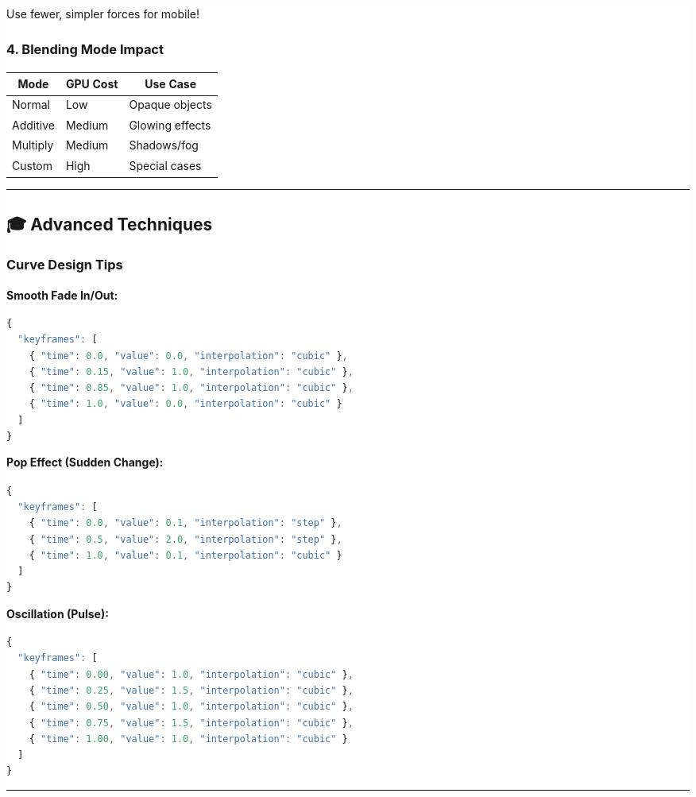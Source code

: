 Use fewer, simpler forces for mobile!

### 4. Blending Mode Impact

| Mode | GPU Cost | Use Case |
|------|----------|----------|
| Normal | Low | Opaque objects |
| Additive | Medium | Glowing effects |
| Multiply | Medium | Shadows/fog |
| Custom | High | Special cases |

---

## 🎓 Advanced Techniques

### Curve Design Tips

**Smooth Fade In/Out:**
```javascript
{
  "keyframes": [
    { "time": 0.0, "value": 0.0, "interpolation": "cubic" },
    { "time": 0.15, "value": 1.0, "interpolation": "cubic" },
    { "time": 0.85, "value": 1.0, "interpolation": "cubic" },
    { "time": 1.0, "value": 0.0, "interpolation": "cubic" }
  ]
}
```

**Pop Effect (Sudden Change):**
```javascript
{
  "keyframes": [
    { "time": 0.0, "value": 0.1, "interpolation": "step" },
    { "time": 0.5, "value": 2.0, "interpolation": "step" },
    { "time": 1.0, "value": 0.1, "interpolation": "cubic" }
  ]
}
```

**Oscillation (Pulse):**
```javascript
{
  "keyframes": [
    { "time": 0.00, "value": 1.0, "interpolation": "cubic" },
    { "time": 0.25, "value": 1.5, "interpolation": "cubic" },
    { "time": 0.50, "value": 1.0, "interpolation": "cubic" },
    { "time": 0.75, "value": 1.5, "interpolation": "cubic" },
    { "time": 1.00, "value": 1.0, "interpolation": "cubic" }
  ]
}
```

---